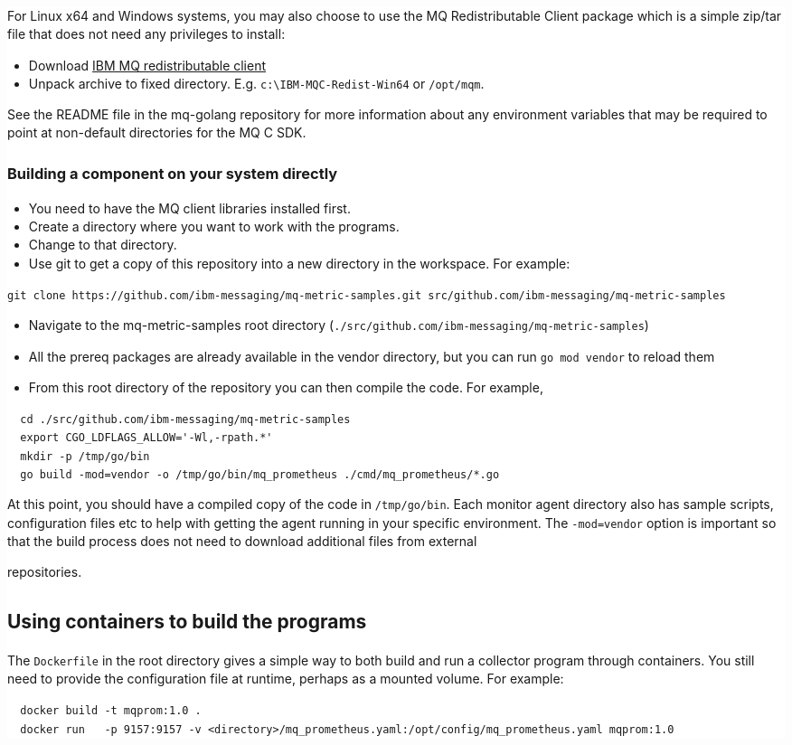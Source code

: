 For Linux x64 and Windows systems, you may also choose to use the MQ Redistributable Client package which is a simple
zip/tar file that does not need any privileges to install:

* Download
  [IBM MQ redistributable client](https://public.dhe.ibm.com/ibmdl/export/pub/software/websphere/messaging/mqdev/redist)
* Unpack archive to fixed directory. E.g. `c:\IBM-MQC-Redist-Win64` or `/opt/mqm`.

See the README file in the mq-golang repository for more information about any environment variables that may be
required to point at non-default directories for the MQ C SDK.

### Building a component on your system directly

* You need to have the MQ client libraries installed first.
* Create a directory where you want to work with the programs.
* Change to that directory.
* Use git to get a copy of this repository into a new directory in the workspace. For example:

```
git clone https://github.com/ibm-messaging/mq-metric-samples.git src/github.com/ibm-messaging/mq-metric-samples
```

* Navigate to the mq-metric-samples root directory (`./src/github.com/ibm-messaging/mq-metric-samples`)
* All the prereq packages are already available in the vendor directory, but you can run `go mod vendor` to reload them

* From this root directory of the repository you can then compile the code. For example,

```
  cd ./src/github.com/ibm-messaging/mq-metric-samples
  export CGO_LDFLAGS_ALLOW='-Wl,-rpath.*'
  mkdir -p /tmp/go/bin
  go build -mod=vendor -o /tmp/go/bin/mq_prometheus ./cmd/mq_prometheus/*.go
```

At this point, you should have a compiled copy of the code in `/tmp/go/bin`. Each monitor agent directory also has
sample scripts, configuration files etc to help with getting the agent running in your specific environment.
The `-mod=vendor` option is important so that the build process does not need to download additional files from external

repositories.

## Using containers to build the programs
The `Dockerfile` in the root directory gives a simple way to both build and run a collector program through containers.
You still need to provide the configuration file at runtime, perhaps as a mounted volume. For example:

```
  docker build -t mqprom:1.0 .
  docker run   -p 9157:9157 -v <directory>/mq_prometheus.yaml:/opt/config/mq_prometheus.yaml mqprom:1.0
```
